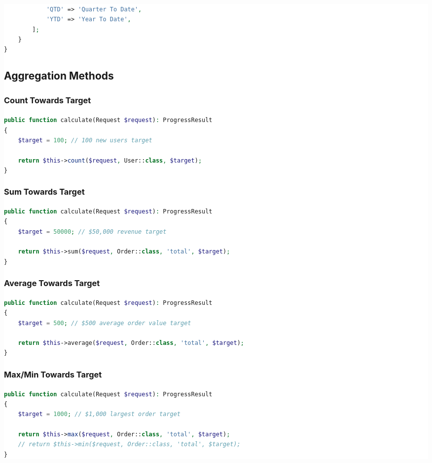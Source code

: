 ```php
            'QTD' => 'Quarter To Date',
            'YTD' => 'Year To Date',
        ];
    }
}
```

## Aggregation Methods

### Count Towards Target

```php
public function calculate(Request $request): ProgressResult
{
    $target = 100; // 100 new users target
    
    return $this->count($request, User::class, $target);
}
```

### Sum Towards Target

```php
public function calculate(Request $request): ProgressResult
{
    $target = 50000; // $50,000 revenue target
    
    return $this->sum($request, Order::class, 'total', $target);
}
```

### Average Towards Target

```php
public function calculate(Request $request): ProgressResult
{
    $target = 500; // $500 average order value target
    
    return $this->average($request, Order::class, 'total', $target);
}
```

### Max/Min Towards Target

```php
public function calculate(Request $request): ProgressResult
{
    $target = 1000; // $1,000 largest order target
    
    return $this->max($request, Order::class, 'total', $target);
    // return $this->min($request, Order::class, 'total', $target);
}
```
